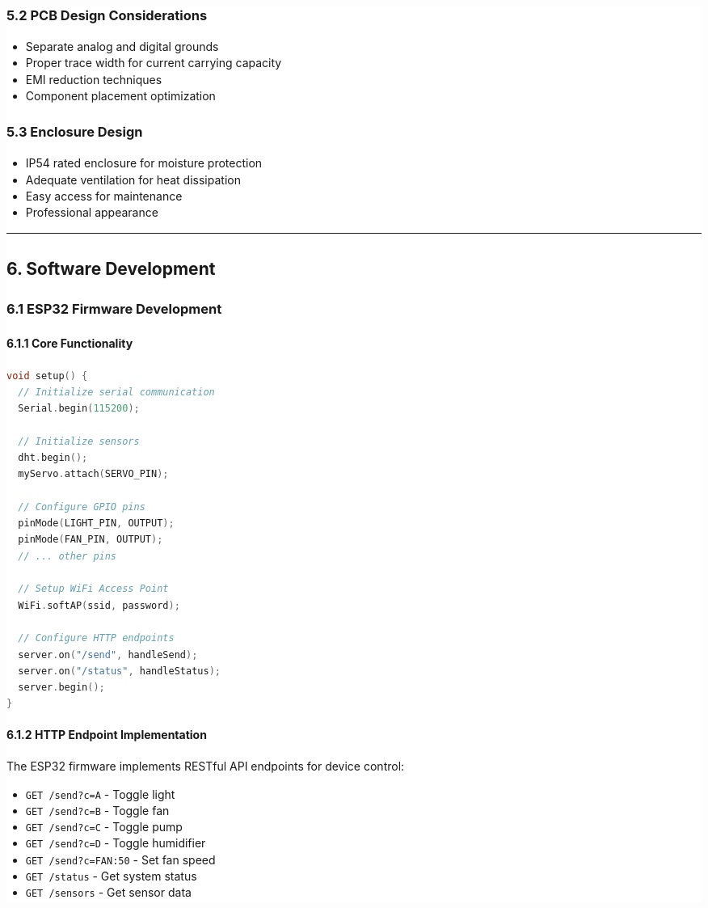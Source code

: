 ### **5.2 PCB Design Considerations**
- Separate analog and digital grounds
- Proper trace width for current carrying capacity
- EMI reduction techniques
- Component placement optimization

### **5.3 Enclosure Design**
- IP54 rated enclosure for moisture protection
- Adequate ventilation for heat dissipation
- Easy access for maintenance
- Professional appearance

---

## **6. Software Development**

### **6.1 ESP32 Firmware Development**

#### **6.1.1 Core Functionality**
```cpp
void setup() {
  // Initialize serial communication
  Serial.begin(115200);
  
  // Initialize sensors
  dht.begin();
  myServo.attach(SERVO_PIN);
  
  // Configure GPIO pins
  pinMode(LIGHT_PIN, OUTPUT);
  pinMode(FAN_PIN, OUTPUT);
  // ... other pins
  
  // Setup WiFi Access Point
  WiFi.softAP(ssid, password);
  
  // Configure HTTP endpoints
  server.on("/send", handleSend);
  server.on("/status", handleStatus);
  server.begin();
}
```

#### **6.1.2 HTTP Endpoint Implementation**
The ESP32 firmware implements RESTful API endpoints for device control:

- `GET /send?c=A` - Toggle light
- `GET /send?c=B` - Toggle fan
- `GET /send?c=C` - Toggle pump
- `GET /send?c=D` - Toggle humidifier
- `GET /send?c=FAN:50` - Set fan speed
- `GET /status` - Get system status
- `GET /sensors` - Get sensor data
